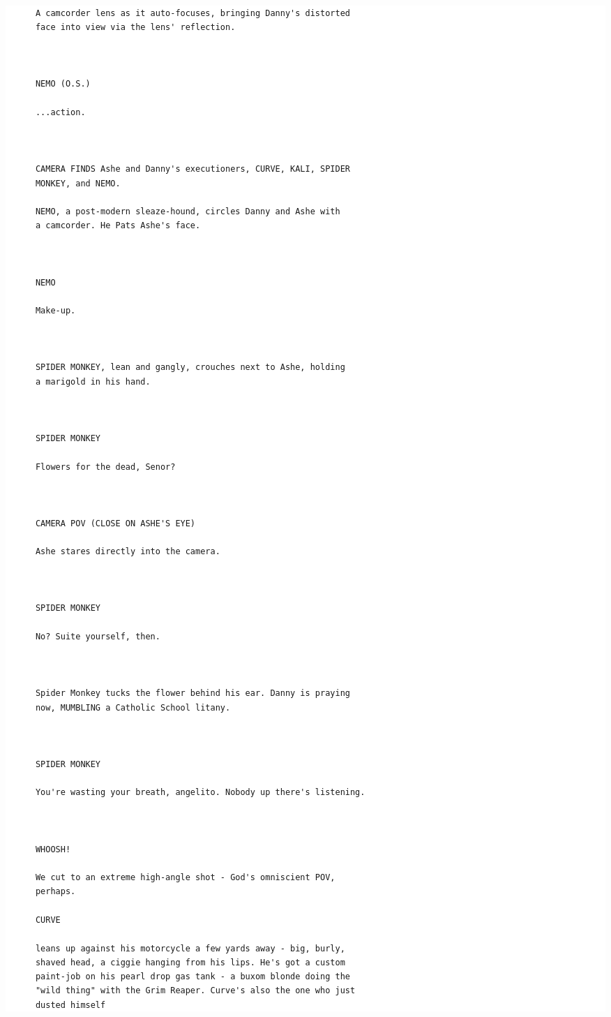           A camcorder lens as it auto-focuses, bringing Danny's distorted
          face into view via the lens' reflection.
          
           
          
          NEMO (O.S.)
          
          ...action.
          
           
          
          CAMERA FINDS Ashe and Danny's executioners, CURVE, KALI, SPIDER
          MONKEY, and NEMO.
          
          NEMO, a post-modern sleaze-hound, circles Danny and Ashe with
          a camcorder. He Pats Ashe's face.
          
           
          
          NEMO
          
          Make-up.
          
           
          
          SPIDER MONKEY, lean and gangly, crouches next to Ashe, holding
          a marigold in his hand.
          
           
          
          SPIDER MONKEY
          
          Flowers for the dead, Senor?
          
           
          
          CAMERA POV (CLOSE ON ASHE'S EYE)
          
          Ashe stares directly into the camera.
          
           
          
          SPIDER MONKEY
          
          No? Suite yourself, then.
          
           
          
          Spider Monkey tucks the flower behind his ear. Danny is praying
          now, MUMBLING a Catholic School litany.
          
           
          
          SPIDER MONKEY
          
          You're wasting your breath, angelito. Nobody up there's listening.
          
           
          
          WHOOSH!
          
          We cut to an extreme high-angle shot - God's omniscient POV,
          perhaps.
          
          CURVE
          
          leans up against his motorcycle a few yards away - big, burly,
          shaved head, a ciggie hanging from his lips. He's got a custom
          paint-job on his pearl drop gas tank - a buxom blonde doing the
          "wild thing" with the Grim Reaper. Curve's also the one who just
          dusted himself
          